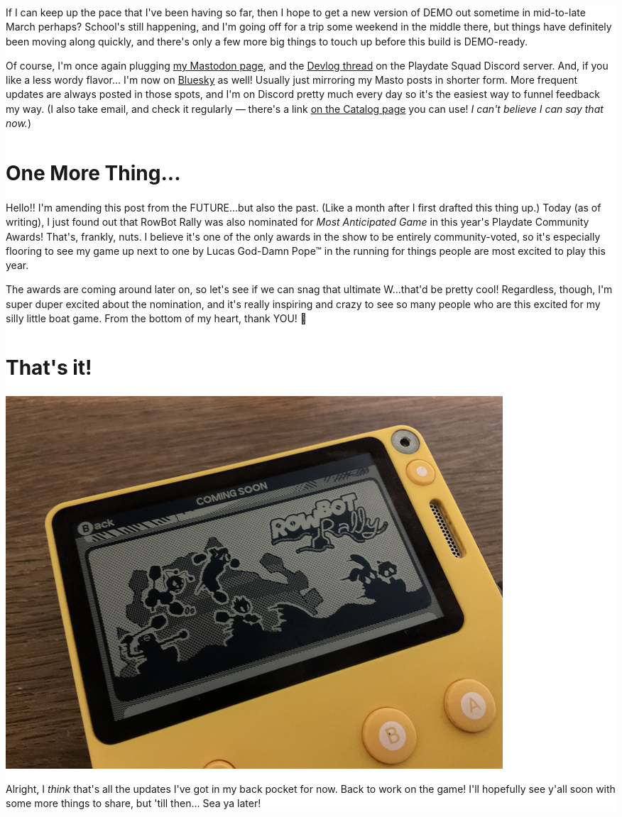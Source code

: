 If I can keep up the pace that I've been having so far, then I hope to get a new version of DEMO out sometime in mid-to-late March perhaps? School's still happening, and I'm going off for a trip some weekend in the middle there, but things have definitely been moving along quickly, and there's only a few more big things to touch up before this build is DEMO-ready.

Of course, I'm once again plugging [my Mastodon page](https://mastodon.gamedev.place/@rae), and the [Devlog thread](https://discord.com/channels/675983554655551509/1095159609620185240) on the Playdate Squad Discord server. And, if you like a less wordy flavor... I'm now on [Bluesky](https://bsky.app/profile/rae.wtf) as well! Usually just mirroring my Masto posts in shorter form. More frequent updates are always posted in those spots, and I'm on Discord pretty much every day so it's the easiest way to funnel feedback my way. (I also take email, and check it regularly — there's a link [on the Catalog page](https://play.date/games/rowbot-rally) you can use! *I can't believe I can say that now.*)

# One More Thing...

Hello!! I'm amending this post from the FUTURE...but also the past. (Like a month after I first drafted this thing up.) Today (as of writing), I just found out that RowBot Rally was also nominated for *Most Anticipated Game* in this year's Playdate Community Awards! That's, frankly, nuts. I believe it's one of the only awards in the show to be entirely community-voted, so it's especially flooring to see my game up next to one by Lucas God-Damn Pope™ in the running for things people are most excited to play this year.

The awards are coming around later on, so let's see if we can snag that ultimate W...that'd be pretty cool! Regardless, though, I'm super duper excited about the nomination, and it's really inspiring and crazy to see so many people who are this excited for my silly little boat game. From the bottom of my heart, thank YOU! 💖

# That's it!

![](/blog/images/2024-02-28-9.png)

Alright, I *think* that's all the updates I've got in my back pocket for now. Back to work on the game! I'll hopefully see y'all soon with some more things to share, but 'till then... Sea ya later!